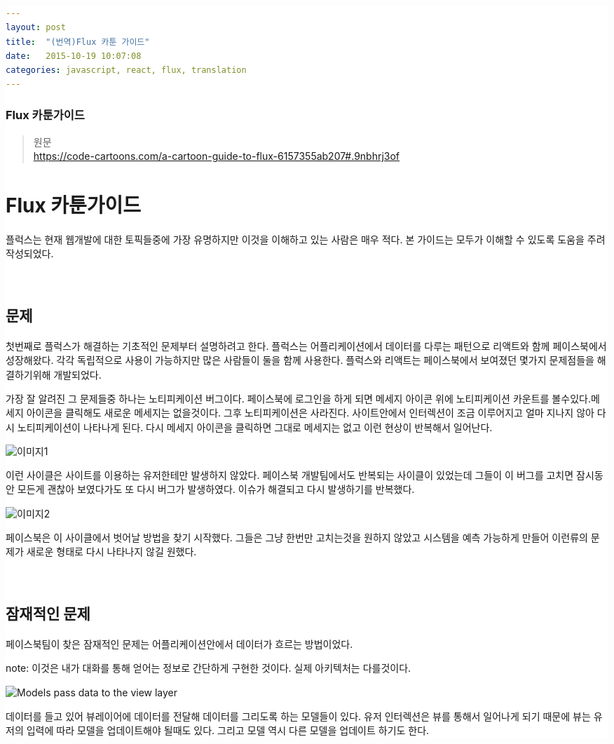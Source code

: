 ```yaml
---
layout: post
title:  "(번역)Flux 카툰 가이드"
date:   2015-10-19 10:07:08
categories: javascript, react, flux, translation
---
```


### Flux 카툰가이드

> 원문<br>
https://code-cartoons.com/a-cartoon-guide-to-flux-6157355ab207#.9nbhrj3of

# Flux 카툰가이드

플럭스는 현재 웹개발에 대한 토픽들중에 가장 유명하지만 이것을 이해하고 있는 사람은 매우 적다.
본 가이드는 모두가 이해할 수 있도록 도움을 주려 작성되었다.

<br>

## 문제

첫번째로 플럭스가 해결하는 기초적인 문제부터 설명하려고 한다. 플럭스는 어플리케이션에서 데이터를 다루는 패턴으로 리액트와 함께 페이스북에서 성장해왔다. 각각 독립적으로 사용이 가능하지만 많은 사람들이 둘을 함께 사용한다. 플럭스와 리액트는 페이스북에서 보여졌던 몇가지 문제점들을 해결하기위해 개발되었다.

가장 잘 알려진 그 문제들중 하나는 노티피케이션 버그이다. 페이스북에 로그인을 하게 되면 메세지 아이콘 위에 노티피케이션 카운트를 볼수있다.메세지 아이콘을 클릭해도 새로운 메세지는 없을것이다. 그후 노티피케이션은 사라진다. 사이트안에서 인터렉션이 조금 이루어지고 얼마 지나지 않아 다시 노티피케이션이 나타나게 된다.
다시 메세지 아이콘을 클릭하면 그대로 메세지는 없고 이런 현상이 반복해서 일어난다.

![이미지1](https://cdn-images-1.medium.com/max/600/1*EfeNEshl8-uwZSuUw275Ag.png)

이런 사이클은 사이트를 이용하는 유저한테만 발생하지 않았다. 페이스북 개발팀에서도 반복되는 사이클이 있었는데 그들이 이 버그를 고치면 잠시동안 모든게 괜찮아 보였다가도 또 다시 버그가 발생하였다. 이슈가 해결되고 다시 발생하기를 반복했다.

![이미지2](https://cdn-images-1.medium.com/max/600/1*4xc1FzIHWiyAvb1iAQKSqQ.png)

페이스북은 이 사이클에서 벗어날 방법을 찾기 시작했다. 그들은 그냥 한번만 고치는것을 원하지 않았고 시스템을 예측 가능하게 만들어 이런류의 문제가 새로운 형태로 다시 나타나지 않길 원했다.

<br>

## 잠재적인 문제

페이스북팀이 찾은 잠재적인 문제는 어플리케이션안에서 데이터가 흐르는 방법이었다.

note: 이것은 내가 대화를 통해 얻어는 정보로 간단하게 구현한 것이다. 실제 아키텍처는 다를것이다.

![Models pass data to the view layer](https://cdn-images-1.medium.com/max/600/1*OcTeAqv8AU_z-O2HuucmeA.png)

데이터를 들고 있어 뷰레이어에 데이터를 전달해 데이터를 그리도록 하는 모델들이 있다.
유저 인터렉션은 뷰를 통해서 일어나게 되기 때문에 뷰는 유저의 입력에 따라 모델을 업데이트해야 될때도 있다. 그리고 모델 역시 다른 모델을 업데이트 하기도 한다.
